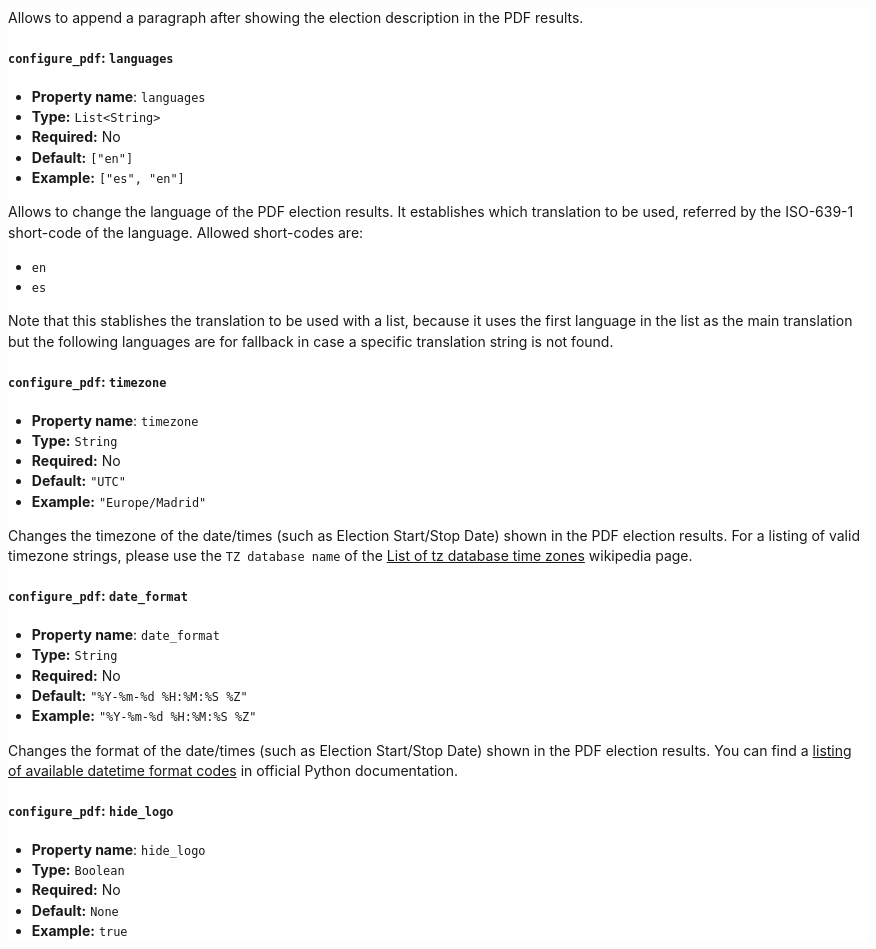 Allows to append a paragraph after showing the election description in the
PDF results.

#### `configure_pdf`: `languages`

- **Property name**: `languages`
- **Type:** `List<String>`
- **Required:** No
- **Default:** `["en"]`
- **Example:** `["es", "en"]`

Allows to change the language of the PDF election results. It establishes which
translation to be used, referred by the ISO-639-1 short-code of the language. 
Allowed short-codes are:
 - `en`
 - `es`

Note that this stablishes the translation to be used with a list, because it
uses the first language in the list as the main translation but the following 
languages are for fallback in case a specific translation string is not found.

#### `configure_pdf`: `timezone`

- **Property name**: `timezone`
- **Type:** `String`
- **Required:** No
- **Default:** `"UTC"`
- **Example:** `"Europe/Madrid"`

Changes the timezone of the date/times (such as Election Start/Stop Date) shown
in the PDF election results. For a listing of valid timezone strings, please use
the `TZ database name` of the
[List of tz database time zones](https://en.wikipedia.org/wiki/List_of_tz_database_time_zones) wikipedia page. 

#### `configure_pdf`: `date_format`

- **Property name**: `date_format`
- **Type:** `String`
- **Required:** No
- **Default:** `"%Y-%m-%d %H:%M:%S %Z"`
- **Example:** `"%Y-%m-%d %H:%M:%S %Z"`

Changes the format of the date/times (such as Election Start/Stop Date) shown
in the PDF election results. You can find a 
[listing of available datetime format codes](https://docs.python.org/3/library/datetime.html#strftime-and-strptime-format-codes)
in official Python documentation.

#### `configure_pdf`: `hide_logo`

- **Property name**: `hide_logo`
- **Type:** `Boolean`
- **Required:** No
- **Default:** `None`
- **Example:** `true`
